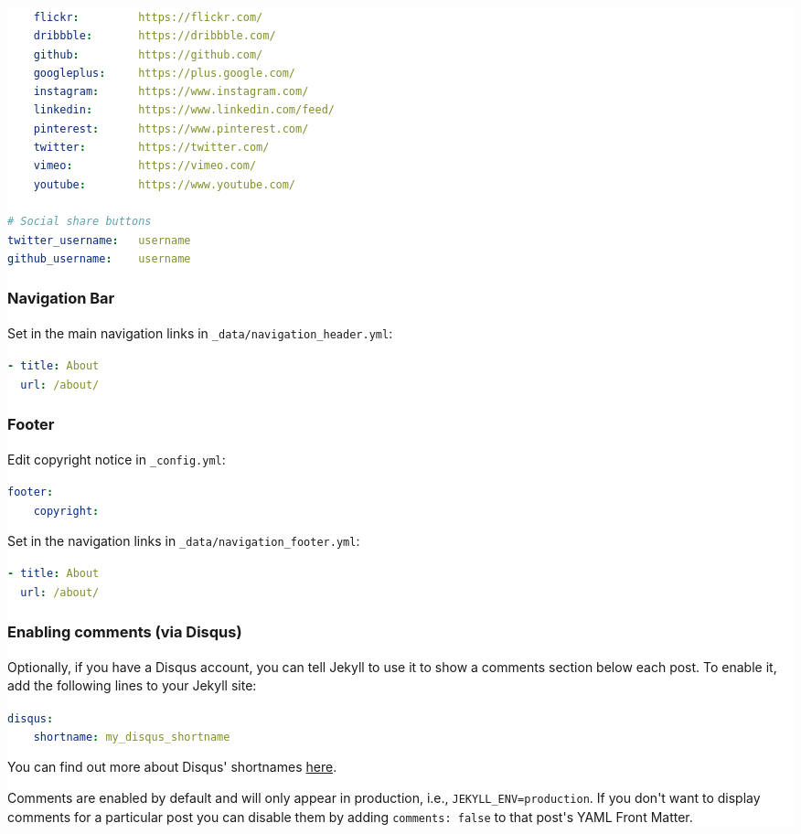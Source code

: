 ```yaml
    flickr:         https://flickr.com/
    dribbble:       https://dribbble.com/
    github:         https://github.com/
    googleplus:     https://plus.google.com/
    instagram:      https://www.instagram.com/
    linkedin:       https://www.linkedin.com/feed/
    pinterest:      https://www.pinterest.com/
    twitter:        https://twitter.com/
    vimeo:          https://vimeo.com/
    youtube:        https://www.youtube.com/

# Social share buttons
twitter_username:   username
github_username:    username
```

### Navigation Bar
Set in the main navigation links in `_data/navigation_header.yml`:
```yaml
- title: About
  url: /about/
```

### Footer

Edit copyright notice in `_config.yml`:
```yaml
footer:
    copyright:
```

Set in the navigation links in `_data/navigation_footer.yml`:
```yaml
- title: About
  url: /about/
```

### Enabling comments (via Disqus)

Optionally, if you have a Disqus account, you can tell Jekyll to use it to show a comments section below each post. To enable it, add the following lines to your Jekyll site:

```yaml
disqus:
    shortname: my_disqus_shortname
```

You can find out more about Disqus' shortnames [here](https://help.disqus.com/customer/portal/articles/466208).

Comments are enabled by default and will only appear in production, i.e., `JEKYLL_ENV=production`. If you don't want to display comments for a particular post you can disable them by adding `comments: false` to that post's YAML Front Matter.
